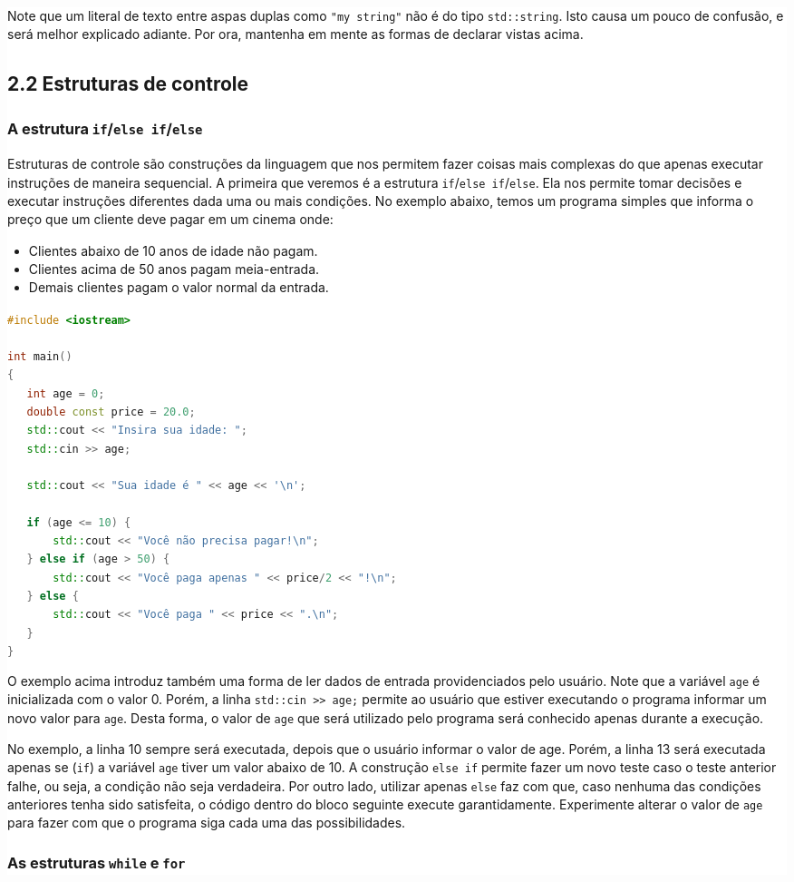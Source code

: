 Note que um literal de texto entre aspas duplas como `"my string"` não é do tipo `std::string`. Isto causa um pouco de confusão, e será melhor explicado adiante. Por ora, mantenha em mente as formas de declarar vistas acima.


## 2.2 Estruturas de controle

### A estrutura `if`/`else if`/`else`

Estruturas de controle são construções da linguagem que nos permitem fazer coisas mais complexas do que apenas executar instruções de maneira sequencial. A primeira que veremos é a estrutura `if`/`else if`/`else`. Ela nos permite tomar decisões e executar instruções diferentes dada uma ou mais condições. No exemplo abaixo, temos um programa simples que informa o preço que um cliente deve pagar em um cinema onde:

- Clientes abaixo de 10 anos de idade não pagam.
- Clientes acima de 50 anos pagam meia-entrada.
- Demais clientes pagam o valor normal da entrada.

```cpp
#include <iostream>

int main()
{
   int age = 0;
   double const price = 20.0;
   std::cout << "Insira sua idade: ";
   std::cin >> age;

   std::cout << "Sua idade é " << age << '\n';

   if (age <= 10) {
       std::cout << "Você não precisa pagar!\n";
   } else if (age > 50) {
       std::cout << "Você paga apenas " << price/2 << "!\n";
   } else {
       std::cout << "Você paga " << price << ".\n";
   }
}
```

O exemplo acima introduz também uma forma de ler dados de entrada providenciados pelo usuário. Note que a variável `age` é inicializada com o valor 0. Porém, a linha `std::cin >> age;` permite ao usuário que estiver executando o programa informar um novo valor para `age`. Desta forma, o valor de `age` que será utilizado pelo programa será conhecido apenas durante a execução.

No exemplo, a linha 10 sempre será executada, depois que o usuário informar o valor de age. Porém, a linha 13 será executada apenas se (`if`) a variável `age` tiver um valor abaixo de 10. A construção `else if` permite fazer um novo teste caso o teste anterior falhe, ou seja, a condição não seja verdadeira. Por outro lado, utilizar apenas `else` faz com que, caso nenhuma das condições anteriores tenha sido satisfeita, o código dentro do bloco seguinte execute garantidamente. Experimente alterar o valor de `age` para fazer com que o programa siga cada uma das possibilidades.

### As estruturas `while` e `for`
